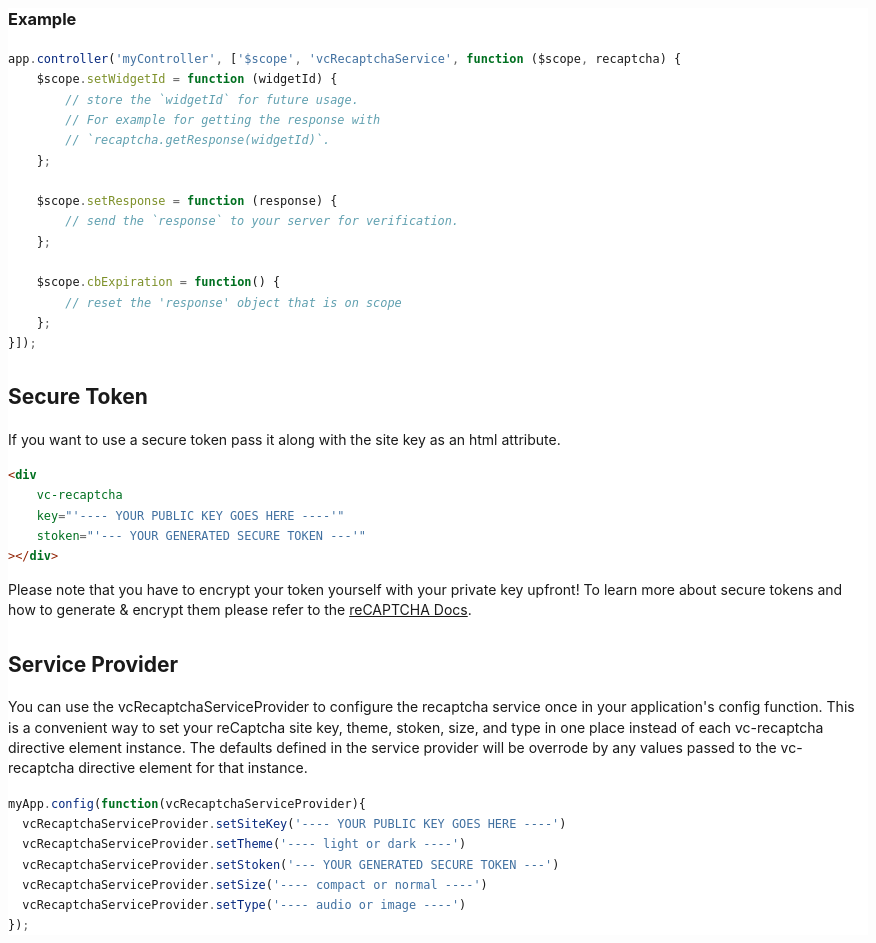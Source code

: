### Example

```js
app.controller('myController', ['$scope', 'vcRecaptchaService', function ($scope, recaptcha) {
    $scope.setWidgetId = function (widgetId) {
        // store the `widgetId` for future usage.
        // For example for getting the response with
        // `recaptcha.getResponse(widgetId)`.
    };

    $scope.setResponse = function (response) {
        // send the `response` to your server for verification.
    };

    $scope.cbExpiration = function() {
        // reset the 'response' object that is on scope
    };
}]);
```

Secure Token
------------

If you want to use a secure token pass it along with the site key as an html attribute.

```html
<div
    vc-recaptcha
    key="'---- YOUR PUBLIC KEY GOES HERE ----'"
    stoken="'--- YOUR GENERATED SECURE TOKEN ---'"
></div>
```

Please note that you have to encrypt your token yourself with your private key upfront!
To learn more about secure tokens and how to generate & encrypt them please refer to the [reCAPTCHA Docs](https://developers.google.com/recaptcha/docs/secure_token).

Service Provider
----------------
You can use the vcRecaptchaServiceProvider to configure the recaptcha service once in your application's config function.
This is a convenient way to set your reCaptcha site key, theme, stoken, size, and type in one place instead of each vc-recaptcha directive element instance.
The defaults defined in the service provider will be overrode by any values passed to the vc-recaptcha directive element for that instance.

```javascript
myApp.config(function(vcRecaptchaServiceProvider){
  vcRecaptchaServiceProvider.setSiteKey('---- YOUR PUBLIC KEY GOES HERE ----')
  vcRecaptchaServiceProvider.setTheme('---- light or dark ----')
  vcRecaptchaServiceProvider.setStoken('--- YOUR GENERATED SECURE TOKEN ---')
  vcRecaptchaServiceProvider.setSize('---- compact or normal ----')
  vcRecaptchaServiceProvider.setType('---- audio or image ----')
});
```
